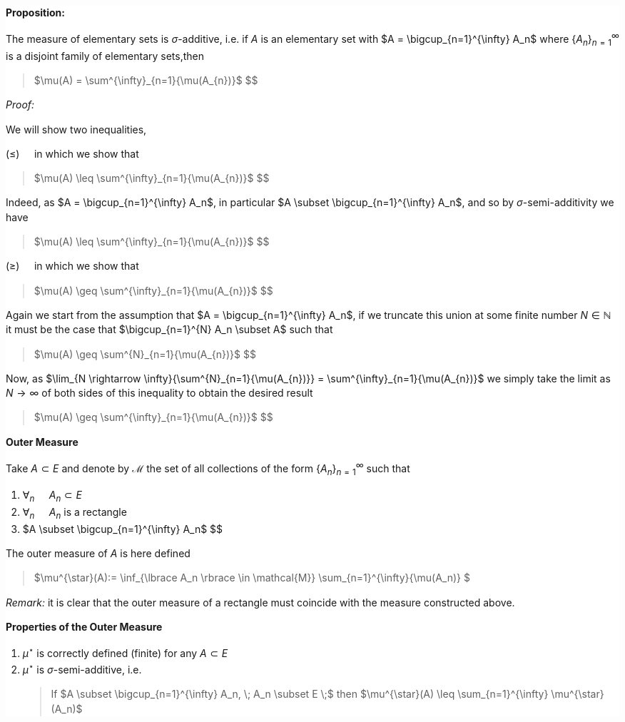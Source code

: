 **Proposition:** 

The measure of elementary sets is $\sigma$-additive, i.e. if $A$ is an elementary set with $A = \bigcup_{n=1}^{\infty} A_n$ where $\lbrace A_n \rbrace_{n=1}^{\infty}$ is a disjoint family of elementary sets,then
> $\mu(A) = \sum^{\infty}_{n=1}{\mu(A_{n})}$ $$

</div>

<div class="proof" markdown="1">

*Proof:* 

We will show two inequalities, 

$(\leq) \quad$ in which we show that 
> $\mu(A) \leq \sum^{\infty}_{n=1}{\mu(A_{n})}$ $$

Indeed, as $A = \bigcup_{n=1}^{\infty} A_n$, in particular $A \subset \bigcup_{n=1}^{\infty} A_n$, and so by $\sigma$-semi-additivity we have
> $\mu(A) \leq \sum^{\infty}_{n=1}{\mu(A_{n})}$ $$

$(\geq) \quad$ in which we show that 
> $\mu(A) \geq \sum^{\infty}_{n=1}{\mu(A_{n})}$ $$

Again we start from the assumption that $A = \bigcup_{n=1}^{\infty} A_n$, if we truncate this union at some finite number $N \in \mathbb{N}$ it must be the case that $\bigcup_{n=1}^{N} A_n \subset A$ such that
> $\mu(A) \geq \sum^{N}_{n=1}{\mu(A_{n})}$ $$

Now, as $\lim_{N \rightarrow \infty}{\sum^{N}_{n=1}{\mu(A_{n})}} = \sum^{\infty}_{n=1}{\mu(A_{n})}$ we simply take the limit as $N \rightarrow \infty$ of both sides of this inequality to obtain the desired result
> $\mu(A) \geq \sum^{\infty}_{n=1}{\mu(A_{n})}$ $$

</div>

<div class="definition" markdown="1">

**Outer Measure**

Take $A \subset E$ and denote by $\mathcal{M}$ the set of all collections of the form $\lbrace A_n \rbrace_{n=1}^{\infty}$ such that
1. $\forall_{n} \quad$ $A_n \subset E$
2. $\forall_{n} \quad$ $A_n$ is a rectangle
3. $A \subset \bigcup_{n=1}^{\infty} A_n$ $$

The outer measure of $A$ is here defined
> $\mu^{\star}(A):= \inf_{\lbrace A_n \rbrace \in \mathcal{M}} \sum_{n=1}^{\infty}{\mu(A_n)} $

</div>

*Remark:* it is clear that the outer measure of a rectangle must coincide with the measure constructed above. 

<div class="proposition" markdown="1">

**Properties of the Outer Measure**

1. $\mu^{\star}$ is correctly defined (finite) for any $A \subset E$
2. $\mu^{\star}$ is $\sigma$-semi-additive, i.e.
    > If $A \subset \bigcup_{n=1}^{\infty} A_n, \; A_n \subset E \;$ then $\mu^{\star}(A) \leq \sum_{n=1}^{\infty} \mu^{\star}(A_n)$
